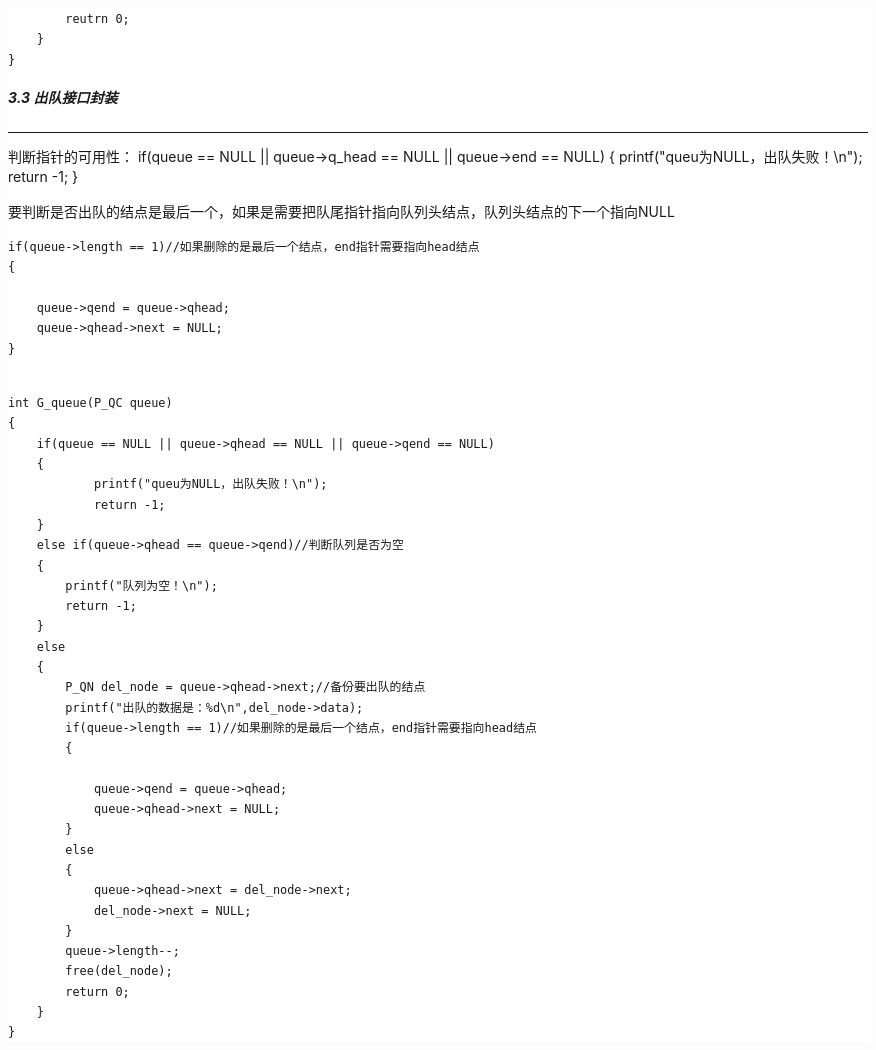 ```
        reutrn 0;
	}
}

```

##### 3.3 出队接口封装

---



判断指针的可用性：
if(queue == NULL || queue->q_head == NULL || queue->end == NULL)
{
		printf("queu为NULL，出队失败！\n");
		return -1;
}

要判断是否出队的结点是最后一个，如果是需要把队尾指针指向队列头结点，队列头结点的下一个指向NULL

```
if(queue->length == 1)//如果删除的是最后一个结点，end指针需要指向head结点
{

	queue->qend = queue->qhead;
	queue->qhead->next = NULL;
}
```



```

int G_queue(P_QC queue)
{
	if(queue == NULL || queue->qhead == NULL || queue->qend == NULL)
    {
            printf("queu为NULL，出队失败！\n");
            return -1;
    }
	else if(queue->qhead == queue->qend)//判断队列是否为空
    {
    	printf("队列为空！\n");
    	return -1;
    }
    else
    {
		P_QN del_node = queue->qhead->next;//备份要出队的结点
		printf("出队的数据是：%d\n",del_node->data);
		if(queue->length == 1)//如果删除的是最后一个结点，end指针需要指向head结点
		{

			queue->qend = queue->qhead;
			queue->qhead->next = NULL;
		}
		else
		{
			queue->qhead->next = del_node->next;
			del_node->next = NULL;
		}
		queue->length--;
        free(del_node);
        return 0;
    }
}
```
